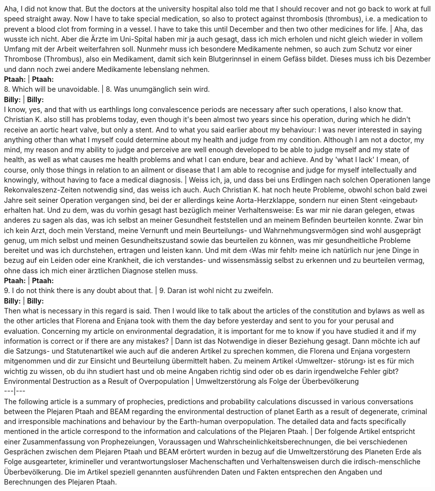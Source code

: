 Aha, I did not know that. But the doctors at the university hospital also told me that I should recover and not go back to work at full speed straight away. Now I have to take special medication, so also to protect against thrombosis (thrombus), i.e. a medication to prevent a blood clot from forming in a vessel. I have to take this until December and then two other medicines for life.  | Aha, das wusste ich nicht. Aber die Ärzte im Uni-Spital haben mir ja auch gesagt, dass ich mich erholen und nicht gleich wieder in vollem Umfang mit der Arbeit weiterfahren soll. Nunmehr muss ich besondere Medikamente nehmen, so auch zum Schutz vor einer Thrombose (Thrombus), also ein Medikament, damit sich kein Blutgerinnsel in einem Gefäss bildet. Dieses muss ich bis Dezember und dann noch zwei andere Medikamente lebenslang nehmen.   
**Ptaah:** | **Ptaah:**  
8. Which will be unavoidable.  | 8. Was unumgänglich sein wird.   
**Billy:** | **Billy:**  
I know, yes, and that with us earthlings long convalescence periods are necessary after such operations, I also know that. Christian K. also still has problems today, even though it's been almost two years since his operation, during which he didn't receive an aortic heart valve, but only a stent. And to what you said earlier about my behaviour: I was never interested in saying anything other than what I myself could determine about my health and judge from my condition. Although I am not a doctor, my mind, my reason and my ability to judge and perceive are well enough developed to be able to judge myself and my state of health, as well as what causes me health problems and what I can endure, bear and achieve. And by 'what I lack' I mean, of course, only those things in relation to an ailment or disease that I am able to recognise and judge for myself intellectually and knowingly, without having to face a medical diagnosis.  | Weiss ich, ja, und dass bei uns Erdlingen nach solchen Operationen lange Rekonvaleszenz-Zeiten notwendig sind, das weiss ich auch. Auch Christian K. hat noch heute Probleme, obwohl schon bald zwei Jahre seit seiner Operation vergangen sind, bei der er allerdings keine Aorta-Herzklappe, sondern nur einen Stent ‹eingebaut› erhalten hat. Und zu dem, was du vorhin gesagt hast bezüglich meiner Verhaltensweise: Es war mir nie daran gelegen, etwas anderes zu sagen als das, was ich selbst an meiner Gesundheit feststellen und an meinem Befinden beurteilen konnte. Zwar bin ich kein Arzt, doch mein Verstand, meine Vernunft und mein Beurteilungs- und Wahrnehmungsvermögen sind wohl ausgeprägt genug, um mich selbst und meinen Gesundheitszustand sowie das beurteilen zu können, was mir gesundheitliche Probleme bereitet und was ich durchstehen, ertragen und leisten kann. Und mit dem ‹Was mir fehlt› meine ich natürlich nur jene Dinge in bezug auf ein Leiden oder eine Krankheit, die ich verstandes- und wissensmässig selbst zu erkennen und zu beurteilen vermag, ohne dass ich mich einer ärztlichen Diagnose stellen muss.   
**Ptaah:** | **Ptaah:**  
9. I do not think there is any doubt about that.  | 9. Daran ist wohl nicht zu zweifeln.   
**Billy:** | **Billy:**  
Then what is necessary in this regard is said. Then I would like to talk about the articles of the constitution and bylaws as well as the other articles that Florena and Enjana took with them the day before yesterday and sent to you for your perusal and evaluation. Concerning my article on environmental degradation, it is important for me to know if you have studied it and if my information is correct or if there are any mistakes?  | Dann ist das Notwendige in dieser Beziehung gesagt. Dann möchte ich auf die Satzungs- und Statutenartikel wie auch auf die anderen Artikel zu sprechen kommen, die Florena und Enjana vorgestern mitgenommen und dir zur Einsicht und Beurteilung übermittelt haben. Zu meinem Artikel ‹Umweltzer- störung› ist es für mich wichtig zu wissen, ob du ihn studiert hast und ob meine Angaben richtig sind oder ob es darin irgendwelche Fehler gibt?   
Environmental Destruction as a Result of Overpopulation  | Umweltzerstörung als Folge der Überbevölkerung   
---|---  
The following article is a summary of prophecies, predictions and probability calculations discussed in various conversations between the Plejaren Ptaah and BEAM regarding the environmental destruction of planet Earth as a result of degenerate, criminal and irresponsible machinations and behaviour by the Earth-human overpopulation. The detailed data and facts specifically mentioned in the article correspond to the information and calculations of the Plejaren Ptaah.  | Der folgende Artikel entspricht einer Zusammenfassung von Prophezeiungen, Voraussagen und Wahrscheinlichkeitsberechnungen, die bei verschiedenen Gesprächen zwischen dem Plejaren Ptaah und BEAM erörtert wurden in bezug auf die Umweltzerstörung des Planeten Erde als Folge ausgearteter, krimineller und verantwortungsloser Machenschaften und Verhaltensweisen durch die irdisch-menschliche Überbevölkerung. Die im Artikel speziell genannten ausführenden Daten und Fakten entsprechen den Angaben und Berechnungen des Plejaren Ptaah.   